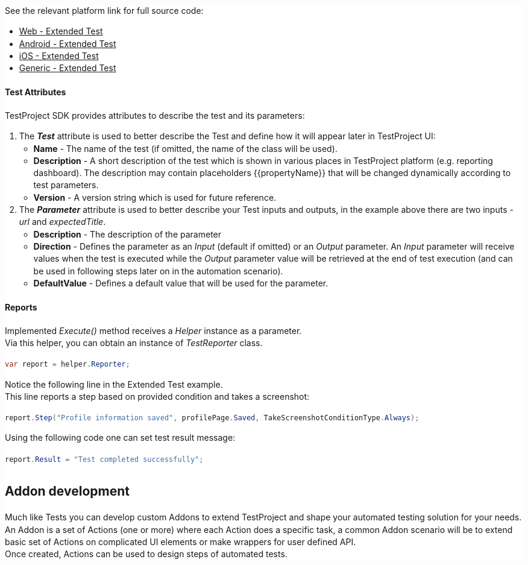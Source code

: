 See the relevant platform link for full source code:

* [Web - Extended Test](Web/Test/TestProject.SDK.Examples.Web.Tests/Tests//ExtendedTest.cs)
* [Android - Extended Test](Android/Test/TestProject.SDK.Examples.Android.Tests/Tests//ExtendedTest.cs)
* [iOS - Extended Test](IOS/Test/TestProject.SDK.Examples.IOS.Tests/Tests//ExtendedTest.cs)
* [Generic - Extended Test](Generic/Test/TestProject.SDK.Examples.IOS.Tests/Tests/ExtendedTest.cs)

#### Test Attributes

TestProject SDK provides attributes to describe the test and its parameters:

 1. The ***Test*** attribute is used to better describe the Test and define how it will appear later in TestProject UI:
    * **Name** - The name of the test (if omitted, the name of the class will be used).
    * **Description** - A short description of the test which is shown in various places in TestProject platform (e.g. reporting dashboard). The description may contain placeholders {{propertyName}} that will be changed dynamically according to test parameters.
    * **Version** - A version string which is used for future reference.
 1. The ***Parameter*** attribute is used to better describe your Test inputs and outputs, in the example above there are two inputs - *url* and *expectedTitle*.
    * **Description** - The description of the parameter
    * **Direction** - Defines the parameter as an *Input* (default if omitted) or an *Output* parameter. An *Input* parameter will receive values when the test is executed while the *Output* parameter value will be retrieved at the end of test execution (and can be used in following steps later on in the automation scenario).
    * **DefaultValue** - Defines a default value that will be used for the parameter.

#### Reports

Implemented *Execute()* method receives a _Helper_ instance as a parameter.\
Via this helper, you can obtain an instance of _TestReporter_ class.

```csharp
var report = helper.Reporter;
```

Notice the following line in the Extended Test example.\
This line reports a step based on provided condition and takes a screenshot:

```csharp
report.Step("Profile information saved", profilePage.Saved, TakeScreenshotConditionType.Always);
```

Using the following code one can set test result message:

```csharp
report.Result = "Test completed successfully";
```

## Addon development

Much like Tests you can develop custom Addons to extend TestProject and shape your automated testing solution for your needs.\
An Addon is a set of Actions (one or more) where each Action does a specific task, a common Addon scenario will be to extend basic set of Actions on complicated UI elements or make wrappers for user defined API.\
Once created, Actions can be used to design steps of automated tests.

